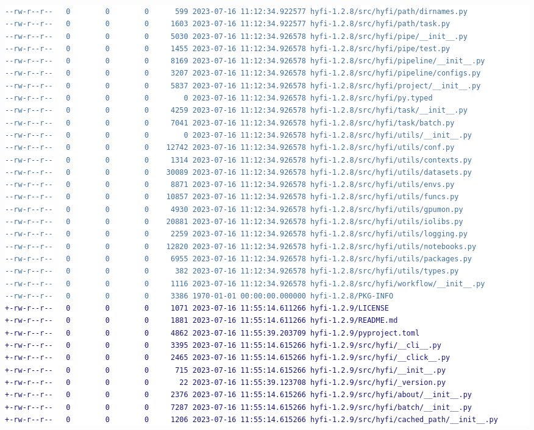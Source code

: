 ```diff
--rw-r--r--   0        0        0      599 2023-07-16 11:12:34.922577 hyfi-1.2.8/src/hyfi/path/dirnames.py
--rw-r--r--   0        0        0     1603 2023-07-16 11:12:34.922577 hyfi-1.2.8/src/hyfi/path/task.py
--rw-r--r--   0        0        0     5030 2023-07-16 11:12:34.926578 hyfi-1.2.8/src/hyfi/pipe/__init__.py
--rw-r--r--   0        0        0     1455 2023-07-16 11:12:34.926578 hyfi-1.2.8/src/hyfi/pipe/test.py
--rw-r--r--   0        0        0     8169 2023-07-16 11:12:34.926578 hyfi-1.2.8/src/hyfi/pipeline/__init__.py
--rw-r--r--   0        0        0     3207 2023-07-16 11:12:34.926578 hyfi-1.2.8/src/hyfi/pipeline/configs.py
--rw-r--r--   0        0        0     5837 2023-07-16 11:12:34.926578 hyfi-1.2.8/src/hyfi/project/__init__.py
--rw-r--r--   0        0        0        0 2023-07-16 11:12:34.926578 hyfi-1.2.8/src/hyfi/py.typed
--rw-r--r--   0        0        0     4259 2023-07-16 11:12:34.926578 hyfi-1.2.8/src/hyfi/task/__init__.py
--rw-r--r--   0        0        0     7041 2023-07-16 11:12:34.926578 hyfi-1.2.8/src/hyfi/task/batch.py
--rw-r--r--   0        0        0        0 2023-07-16 11:12:34.926578 hyfi-1.2.8/src/hyfi/utils/__init__.py
--rw-r--r--   0        0        0    12742 2023-07-16 11:12:34.926578 hyfi-1.2.8/src/hyfi/utils/conf.py
--rw-r--r--   0        0        0     1314 2023-07-16 11:12:34.926578 hyfi-1.2.8/src/hyfi/utils/contexts.py
--rw-r--r--   0        0        0    30089 2023-07-16 11:12:34.926578 hyfi-1.2.8/src/hyfi/utils/datasets.py
--rw-r--r--   0        0        0     8871 2023-07-16 11:12:34.926578 hyfi-1.2.8/src/hyfi/utils/envs.py
--rw-r--r--   0        0        0    10857 2023-07-16 11:12:34.926578 hyfi-1.2.8/src/hyfi/utils/funcs.py
--rw-r--r--   0        0        0     4930 2023-07-16 11:12:34.926578 hyfi-1.2.8/src/hyfi/utils/gpumon.py
--rw-r--r--   0        0        0    20881 2023-07-16 11:12:34.926578 hyfi-1.2.8/src/hyfi/utils/iolibs.py
--rw-r--r--   0        0        0     2259 2023-07-16 11:12:34.926578 hyfi-1.2.8/src/hyfi/utils/logging.py
--rw-r--r--   0        0        0    12820 2023-07-16 11:12:34.926578 hyfi-1.2.8/src/hyfi/utils/notebooks.py
--rw-r--r--   0        0        0     6955 2023-07-16 11:12:34.926578 hyfi-1.2.8/src/hyfi/utils/packages.py
--rw-r--r--   0        0        0      382 2023-07-16 11:12:34.926578 hyfi-1.2.8/src/hyfi/utils/types.py
--rw-r--r--   0        0        0     1116 2023-07-16 11:12:34.926578 hyfi-1.2.8/src/hyfi/workflow/__init__.py
--rw-r--r--   0        0        0     3386 1970-01-01 00:00:00.000000 hyfi-1.2.8/PKG-INFO
+-rw-r--r--   0        0        0     1071 2023-07-16 11:55:14.611266 hyfi-1.2.9/LICENSE
+-rw-r--r--   0        0        0     1881 2023-07-16 11:55:14.611266 hyfi-1.2.9/README.md
+-rw-r--r--   0        0        0     4862 2023-07-16 11:55:39.203709 hyfi-1.2.9/pyproject.toml
+-rw-r--r--   0        0        0     3395 2023-07-16 11:55:14.615266 hyfi-1.2.9/src/hyfi/__cli__.py
+-rw-r--r--   0        0        0     2465 2023-07-16 11:55:14.615266 hyfi-1.2.9/src/hyfi/__click__.py
+-rw-r--r--   0        0        0      715 2023-07-16 11:55:14.615266 hyfi-1.2.9/src/hyfi/__init__.py
+-rw-r--r--   0        0        0       22 2023-07-16 11:55:39.123708 hyfi-1.2.9/src/hyfi/_version.py
+-rw-r--r--   0        0        0     2376 2023-07-16 11:55:14.615266 hyfi-1.2.9/src/hyfi/about/__init__.py
+-rw-r--r--   0        0        0     7287 2023-07-16 11:55:14.615266 hyfi-1.2.9/src/hyfi/batch/__init__.py
+-rw-r--r--   0        0        0     1206 2023-07-16 11:55:14.615266 hyfi-1.2.9/src/hyfi/cached_path/__init__.py
```
